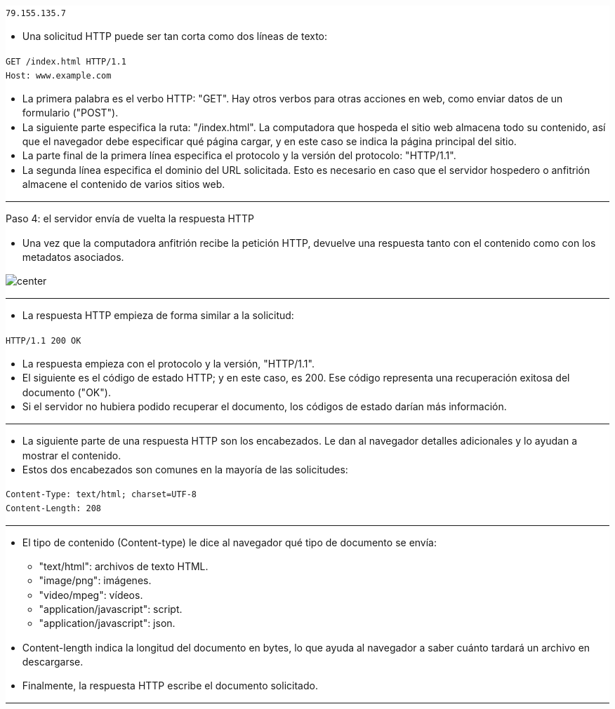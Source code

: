 ```79.155.135.7```
- Una solicitud HTTP puede ser tan corta como dos líneas de texto:

```
GET /index.html HTTP/1.1
Host: www.example.com
```

- La primera palabra es el verbo HTTP: "GET". Hay otros verbos para otras acciones en web, como enviar datos de un formulario ("POST").
- La siguiente parte especifica la ruta: "/index.html". La computadora que hospeda el sitio web almacena todo su contenido, así que el navegador debe especificar qué página cargar, y en este caso se indica la página principal del sitio.
- La parte final de la primera línea especifica el protocolo y la versión del protocolo: "HTTP/1.1".
- La segunda línea especifica el dominio del URL solicitada. Esto es necesario en caso que el servidor hospedero o anfitrión almacene el contenido de varios sitios web.

---

Paso 4: el servidor envía de vuelta la respuesta HTTP
- Una vez que la computadora anfitrión recibe la petición HTTP, devuelve una respuesta tanto con el contenido como con los metadatos asociados.

![center](imgs/respuesta.svg)

---

- La respuesta HTTP empieza de forma similar a la solicitud:

```
HTTP/1.1 200 OK
```

- La respuesta empieza con el protocolo y la versión, "HTTP/1.1".
- El siguiente es el código de estado HTTP; y en este caso, es 200. Ese código representa una recuperación exitosa del documento ("OK").
- Si el servidor no hubiera podido recuperar el documento, los códigos de estado darían más información.

---

- La siguiente parte de una respuesta HTTP son los encabezados. Le dan al navegador detalles adicionales y lo ayudan a mostrar el contenido.
- Estos dos encabezados son comunes en la mayoría de las solicitudes:

```
Content-Type: text/html; charset=UTF-8
Content-Length: 208
```

---

- El tipo de contenido (Content-type) le dice al navegador qué tipo de documento se envía:
    - "text/html": archivos de texto HTML.
    - "image/png": imágenes.
    - "video/mpeg": vídeos.
    - "application/javascript": script.
    - "application/javascript": json.

- Content-length indica la longitud del documento en bytes, lo que ayuda al navegador a saber cuánto tardará un archivo en descargarse.
- Finalmente, la respuesta HTTP escribe el documento solicitado.
---

```